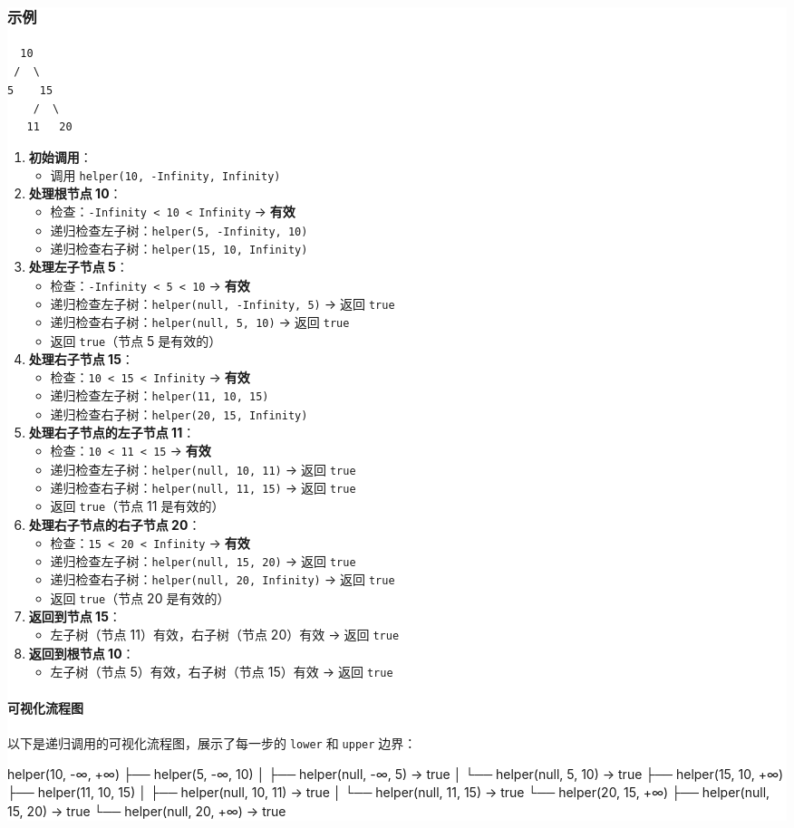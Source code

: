 ### 示例

      10
     /  \
    5    15
        /  \
       11   20

1. **初始调用**：
   - 调用 `helper(10, -Infinity, Infinity)`
2. **处理根节点 10**：
   - 检查：`-Infinity < 10 < Infinity` → **有效**
   - 递归检查左子树：`helper(5, -Infinity, 10)`
   - 递归检查右子树：`helper(15, 10, Infinity)`
3. **处理左子节点 5**：
   - 检查：`-Infinity < 5 < 10` → **有效**
   - 递归检查左子树：`helper(null, -Infinity, 5)` → 返回 `true`
   - 递归检查右子树：`helper(null, 5, 10)` → 返回 `true`
   - 返回 `true`（节点 5 是有效的）
4. **处理右子节点 15**：
   - 检查：`10 < 15 < Infinity` → **有效**
   - 递归检查左子树：`helper(11, 10, 15)`
   - 递归检查右子树：`helper(20, 15, Infinity)`
5. **处理右子节点的左子节点 11**：
   - 检查：`10 < 11 < 15` → **有效**
   - 递归检查左子树：`helper(null, 10, 11)` → 返回 `true`
   - 递归检查右子树：`helper(null, 11, 15)` → 返回 `true`
   - 返回 `true`（节点 11 是有效的）
6. **处理右子节点的右子节点 20**：
   - 检查：`15 < 20 < Infinity` → **有效**
   - 递归检查左子树：`helper(null, 15, 20)` → 返回 `true`
   - 递归检查右子树：`helper(null, 20, Infinity)` → 返回 `true`
   - 返回 `true`（节点 20 是有效的）
7. **返回到节点 15**：
   - 左子树（节点 11）有效，右子树（节点 20）有效 → 返回 `true`
8. **返回到根节点 10**：
   - 左子树（节点 5）有效，右子树（节点 15）有效 → 返回 `true`

#### 可视化流程图

以下是递归调用的可视化流程图，展示了每一步的 `lower` 和 `upper` 边界：

helper(10, -∞, +∞)
├── helper(5, -∞, 10)
│   ├── helper(null, -∞, 5) → true
│   └── helper(null, 5, 10) → true
├── helper(15, 10, +∞)
    ├── helper(11, 10, 15)
    │   ├── helper(null, 10, 11) → true
    │   └── helper(null, 11, 15) → true
    └── helper(20, 15, +∞)
        ├── helper(null, 15, 20) → true
        └── helper(null, 20, +∞) → true
